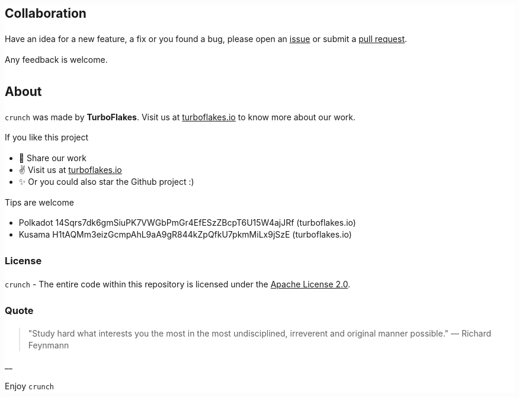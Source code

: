 ## Collaboration

Have an idea for a new feature, a fix or you found a bug, please open an [issue](https://github.com/turboflakes/crunch/issues) or submit a [pull request](https://github.com/turboflakes/crunch/pulls).

Any feedback is welcome.

## About

`crunch` was made by **TurboFlakes**. Visit us at <a href="https://turboflakes.io" target="_blank" rel="noreferrer">turboflakes.io</a> to know more about our work.

If you like this project
  - 🚀 Share our work
  - ✌️ Visit us at <a href="https://turboflakes.io" target="_blank" rel="noreferrer">turboflakes.io</a>
  - ✨ Or you could also star the Github project :)

Tips are welcome

- Polkadot 14Sqrs7dk6gmSiuPK7VWGbPmGr4EfESzZBcpT6U15W4ajJRf (turboflakes.io)
- Kusama H1tAQMm3eizGcmpAhL9aA9gR844kZpQfkU7pkmMiLx9jSzE (turboflakes.io)

### License

`crunch` - The entire code within this repository is licensed under the [Apache License 2.0](./LICENSE).

### Quote

> "Study hard what interests you the most in the most undisciplined, irreverent and original manner possible."
― Richard Feynmann

__

Enjoy `crunch`
